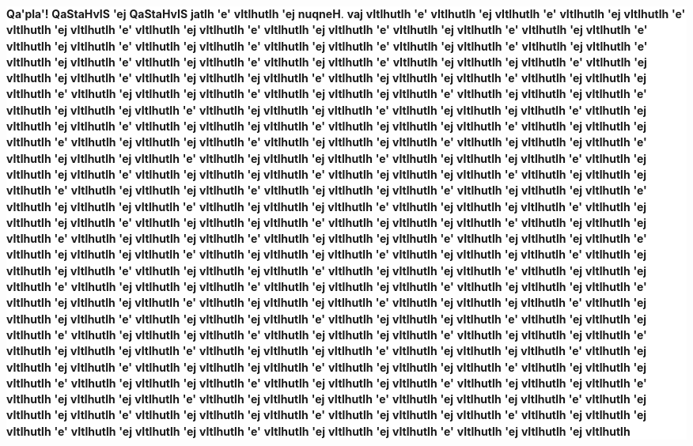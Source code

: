 **Qa'pla'!** **QaStaHvIS** **'ej** **QaStaHvIS** **jatlh** **'e'** **vItlhutlh** **'ej** **nuqneH**. **vaj** **vItlhutlh** **'e'** **vItlhutlh** **'ej** **vItlhutlh** **'e'** **vItlhutlh** **'ej** **vItlhutlh** **'e'** **vItlhutlh** **'ej** **vItlhutlh** **'e'** **vItlhutlh** **'ej** **vItlhutlh** **'e'** **vItlhutlh** **'ej** **vItlhutlh** **'e'** **vItlhutlh** **'ej** **vItlhutlh** **'e'** **vItlhutlh** **'ej** **vItlhutlh** **'e'** **vItlhutlh** **'ej** **vItlhutlh** **'e'** **vItlhutlh** **'ej** **vItlhutlh** **'e'** **vItlhutlh** **'ej** **vItlhutlh** **'e'** **vItlhutlh** **'ej** **vItlhutlh** **'e'** **vItlhutlh** **'ej** **vItlhutlh** **'e'** **vItlhutlh** **'ej** **vItlhutlh** **'e'** **vItlhutlh** **'ej** **vItlhutlh** **'e'** **vItlhutlh** **'ej** **vItlhutlh** **'e'** **vItlhutlh** **'ej** **vItlhutlh** **'ej** **vItlhutlh** **'e'** **vItlhutlh** **'ej** **vItlhutlh** **'ej** **vItlhutlh** **'e'** **vItlhutlh** **'ej** **vItlhutlh** **'ej** **vItlhutlh** **'e'** **vItlhutlh** **'ej** **vItlhutlh** **'ej** **vItlhutlh** **'e'** **vItlhutlh** **'ej** **vItlhutlh** **'ej** **vItlhutlh** **'e'** **vItlhutlh** **'ej** **vItlhutlh** **'ej** **vItlhutlh** **'e'** **vItlhutlh** **'ej** **vItlhutlh** **'ej** **vItlhutlh** **'e'** **vItlhutlh** **'ej** **vItlhutlh** **'ej** **vItlhutlh** **'e'** **vItlhutlh** **'ej** **vItlhutlh** **'ej** **vItlhutlh** **'e'** **vItlhutlh** **'ej** **vItlhutlh** **'ej** **vItlhutlh** **'e'** **vItlhutlh** **'ej** **vItlhutlh** **'ej** **vItlhutlh** **'e'** **vItlhutlh** **'ej** **vItlhutlh** **'ej** **vItlhutlh** **'e'** **vItlhutlh** **'ej** **vItlhutlh** **'ej** **vItlhutlh** **'e'** **vItlhutlh** **'ej** **vItlhutlh** **'ej** **vItlhutlh** **'e'** **vItlhutlh** **'ej** **vItlhutlh** **'ej** **vItlhutlh** **'e'** **vItlhutlh** **'ej** **vItlhutlh** **'ej** **vItlhutlh** **'e'** **vItlhutlh** **'ej** **vItlhutlh** **'ej** **vItlhutlh** **'e'** **vItlhutlh** **'ej** **vItlhutlh** **'ej** **vItlhutlh** **'e'** **vItlhutlh** **'ej** **vItlhutlh** **'ej** **vItlhutlh** **'e'** **vItlhutlh** **'ej** **vItlhutlh** **'ej** **vItlhutlh** **'e'** **vItlhutlh** **'ej** **vItlhutlh** **'ej** **vItlhutlh** **'e'** **vItlhutlh** **'ej** **vItlhutlh** **'ej** **vItlhutlh** **'e'** **vItlhutlh** **'ej** **vItlhutlh** **'ej** **vItlhutlh** **'e'** **vItlhutlh** **'ej** **vItlhutlh** **'ej** **vItlhutlh** **'e'** **vItlhutlh** **'ej** **vItlhutlh** **'ej** **vItlhutlh** **'e'** **vItlhutlh** **'ej** **vItlhutlh** **'ej** **vItlhutlh** **'e'** **vItlhutlh** **'ej** **vItlhutlh** **'ej** **vItlhutlh** **'e'** **vItlhutlh** **'ej** **vItlhutlh** **'ej** **vItlhutlh** **'e'** **vItlhutlh** **'ej** **vItlhutlh** **'ej** **vItlhutlh** **'e'** **vItlhutlh** **'ej** **vItlhutlh** **'ej** **vItlhutlh** **'e'** **vItlhutlh** **'ej** **vItlhutlh** **'ej** **vItlhutlh** **'e'** **vItlhutlh** **'ej** **vItlhutlh** **'ej** **vItlhutlh** **'e'** **vItlhutlh** **'ej** **vItlhutlh** **'ej** **vItlhutlh** **'e'** **vItlhutlh** **'ej** **vItlhutlh** **'ej** **vItlhutlh** **'e'** **vItlhutlh** **'ej** **vItlhutlh** **'ej** **vItlhutlh** **'e'** **vItlhutlh** **'ej** **vItlhutlh** **'ej** **vItlhutlh** **'e'** **vItlhutlh** **'ej** **vItlhutlh** **'ej** **vItlhutlh** **'e'** **vItlhutlh** **'ej** **vItlhutlh** **'ej** **vItlhutlh** **'e'** **vItlhutlh** **'ej** **vItlhutlh** **'ej** **vItlhutlh** **'e'** **vItlhutlh** **'ej** **vItlhutlh** **'ej** **vItlhutlh** **'e'** **vItlhutlh** **'ej** **vItlhutlh** **'ej** **vItlhutlh** **'e'** **vItlhutlh** **'ej** **vItlhutlh** **'ej** **vItlhutlh** **'e'** **vItlhutlh** **'ej** **vItlhutlh** **'ej** **vItlhutlh** **'e'** **vItlhutlh** **'ej** **vItlhutlh** **'ej** **vItlhutlh** **'e'** **vItlhutlh** **'ej** **vItlhutlh** **'ej** **vItlhutlh** **'e'** **vItlhutlh** **'ej** **vItlhutlh** **'ej** **vItlhutlh** **'e'** **vItlhutlh** **'ej** **vItlhutlh** **'ej** **vItlhutlh** **'e'** **vItlhutlh** **'ej** **vItlhutlh** **'ej** **vItlhutlh** **'e'** **vItlhutlh** **'ej** **vItlhutlh** **'ej** **vItlhutlh** **'e'** **vItlhutlh** **'ej** **vItlhutlh** **'ej** **vItlhutlh** **'e'** **vItlhutlh** **'ej** **vItlhutlh** **'ej** **vItlhutlh** **'e'** **vItlhutlh** **'ej** **vItlhutlh** **'ej** **vItlhutlh** **'e'** **vItlhutlh** **'ej** **vItlhutlh** **'ej** **vItlhutlh** **'e'** **vItlhutlh** **'ej** **vItlhutlh** **'ej** **vItlhutlh** **'e'** **vItlhutlh** **'ej** **vItlhutlh** **'ej** **vItlhutlh** **'e'** **vItlhutlh** **'ej** **vItlhutlh** **'ej** **vItlhutlh** **'e'** **vItlhutlh** **'ej** **vItlhutlh** **'ej** **vItlhutlh** **'e'** **vItlhutlh** **'ej** **vItlhutlh** **'ej** **vItlhutlh** **'e'** **vItlhutlh** **'ej** **vItlhutlh** **'ej** **vItlhutlh** **'e'** **vItlhutlh** **'ej** **vItlhutlh** **'ej** **vItlhutlh** **'e'** **vItlhutlh** **'ej** **vItlhutlh** **'ej** **vItlhutlh** **'e'** **vItlhutlh** **'ej** **vItlhutlh** **'ej** **vItlhutlh** **'e'** **vItlhutlh** **'ej** **vItlhutlh** **'ej** **vItlhutlh** **'e'** **vItlhutlh** **'ej** **vItlhutlh** **'ej** **vItlhutlh** **'e'** **vItlhutlh** **'ej** **vItlhutlh** **'ej** **vItlhutlh** **'e'** **vItlhutlh** **'ej** **vItlhutlh** **'ej** **vItlhutlh** **'e'** **vItlhutlh** **'ej** **vItlhutlh** **'ej** **vItlhutlh** **'e'** **vItlhutlh** **'ej** **vItlhutlh** **'ej** **vItlhutlh** **'e'** **vItlhutlh** **'ej** **vItlhutlh** **'ej** **vItlhutlh** **'e'** **vItlhutlh** **'ej** **vItlhutlh** **'ej** **vItlhutlh** **'e'** **vItlhutlh** **'ej** **vItlhutlh** **'ej** **vItlhutlh** **'e'** **vItlhutlh** **'ej** **vItlhutlh** **'ej** **vItlhutlh** **'e'** **vItlhutlh** **'ej** **vItlhutlh** **'ej** **vItlhutlh** **'e'** **vItlhutlh** **'ej** **vItlhutlh** **'ej** **vItlhutlh** **'e'** **vItlhutlh** **'ej** **vItlhutlh** **'ej** **vItlhutlh** **'e'** **vItlhutlh** **'ej** **vItlhutlh** **'ej** **vItlhutlh** **'e'** **vItlhutlh** **'ej** **vItlhutlh** **'ej** **vItlhutlh** **'e'** **vItlhutlh** **'ej** **vItlhutlh** **'ej** **vItlhutlh**